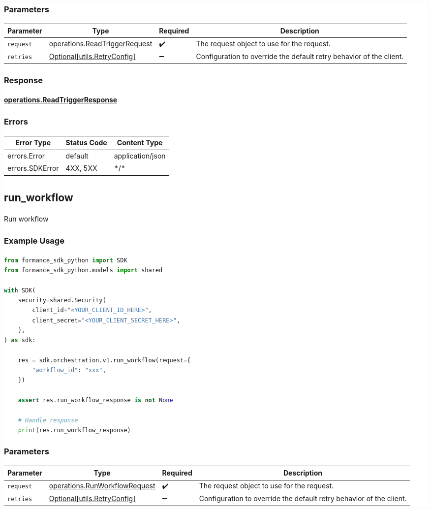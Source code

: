 ### Parameters

| Parameter                                                                      | Type                                                                           | Required                                                                       | Description                                                                    |
| ------------------------------------------------------------------------------ | ------------------------------------------------------------------------------ | ------------------------------------------------------------------------------ | ------------------------------------------------------------------------------ |
| `request`                                                                      | [operations.ReadTriggerRequest](../../models/operations/readtriggerrequest.md) | :heavy_check_mark:                                                             | The request object to use for the request.                                     |
| `retries`                                                                      | [Optional[utils.RetryConfig]](../../models/utils/retryconfig.md)               | :heavy_minus_sign:                                                             | Configuration to override the default retry behavior of the client.            |

### Response

**[operations.ReadTriggerResponse](../../models/operations/readtriggerresponse.md)**

### Errors

| Error Type       | Status Code      | Content Type     |
| ---------------- | ---------------- | ---------------- |
| errors.Error     | default          | application/json |
| errors.SDKError  | 4XX, 5XX         | \*/\*            |

## run_workflow

Run workflow

### Example Usage

```python
from formance_sdk_python import SDK
from formance_sdk_python.models import shared

with SDK(
    security=shared.Security(
        client_id="<YOUR_CLIENT_ID_HERE>",
        client_secret="<YOUR_CLIENT_SECRET_HERE>",
    ),
) as sdk:

    res = sdk.orchestration.v1.run_workflow(request={
        "workflow_id": "xxx",
    })

    assert res.run_workflow_response is not None

    # Handle response
    print(res.run_workflow_response)

```

### Parameters

| Parameter                                                                      | Type                                                                           | Required                                                                       | Description                                                                    |
| ------------------------------------------------------------------------------ | ------------------------------------------------------------------------------ | ------------------------------------------------------------------------------ | ------------------------------------------------------------------------------ |
| `request`                                                                      | [operations.RunWorkflowRequest](../../models/operations/runworkflowrequest.md) | :heavy_check_mark:                                                             | The request object to use for the request.                                     |
| `retries`                                                                      | [Optional[utils.RetryConfig]](../../models/utils/retryconfig.md)               | :heavy_minus_sign:                                                             | Configuration to override the default retry behavior of the client.            |
